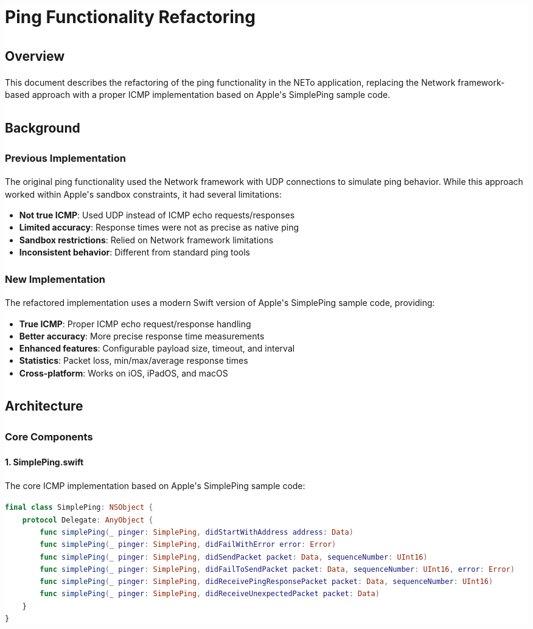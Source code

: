 # Ping Functionality Refactoring

## Overview

This document describes the refactoring of the ping functionality in the NETo application, replacing the Network framework-based approach with a proper ICMP implementation based on Apple's SimplePing sample code.

## Background

### Previous Implementation

The original ping functionality used the Network framework with UDP connections to simulate ping behavior. While this approach worked within Apple's sandbox constraints, it had several limitations:

- **Not true ICMP**: Used UDP instead of ICMP echo requests/responses
- **Limited accuracy**: Response times were not as precise as native ping
- **Sandbox restrictions**: Relied on Network framework limitations
- **Inconsistent behavior**: Different from standard ping tools

### New Implementation

The refactored implementation uses a modern Swift version of Apple's SimplePing sample code, providing:

- **True ICMP**: Proper ICMP echo request/response handling
- **Better accuracy**: More precise response time measurements
- **Enhanced features**: Configurable payload size, timeout, and interval
- **Statistics**: Packet loss, min/max/average response times
- **Cross-platform**: Works on iOS, iPadOS, and macOS

## Architecture

### Core Components

#### 1. SimplePing.swift
The core ICMP implementation based on Apple's SimplePing sample code:

```swift
final class SimplePing: NSObject {
    protocol Delegate: AnyObject {
        func simplePing(_ pinger: SimplePing, didStartWithAddress address: Data)
        func simplePing(_ pinger: SimplePing, didFailWithError error: Error)
        func simplePing(_ pinger: SimplePing, didSendPacket packet: Data, sequenceNumber: UInt16)
        func simplePing(_ pinger: SimplePing, didFailToSendPacket packet: Data, sequenceNumber: UInt16, error: Error)
        func simplePing(_ pinger: SimplePing, didReceivePingResponsePacket packet: Data, sequenceNumber: UInt16)
        func simplePing(_ pinger: SimplePing, didReceiveUnexpectedPacket packet: Data)
    }
}
```
